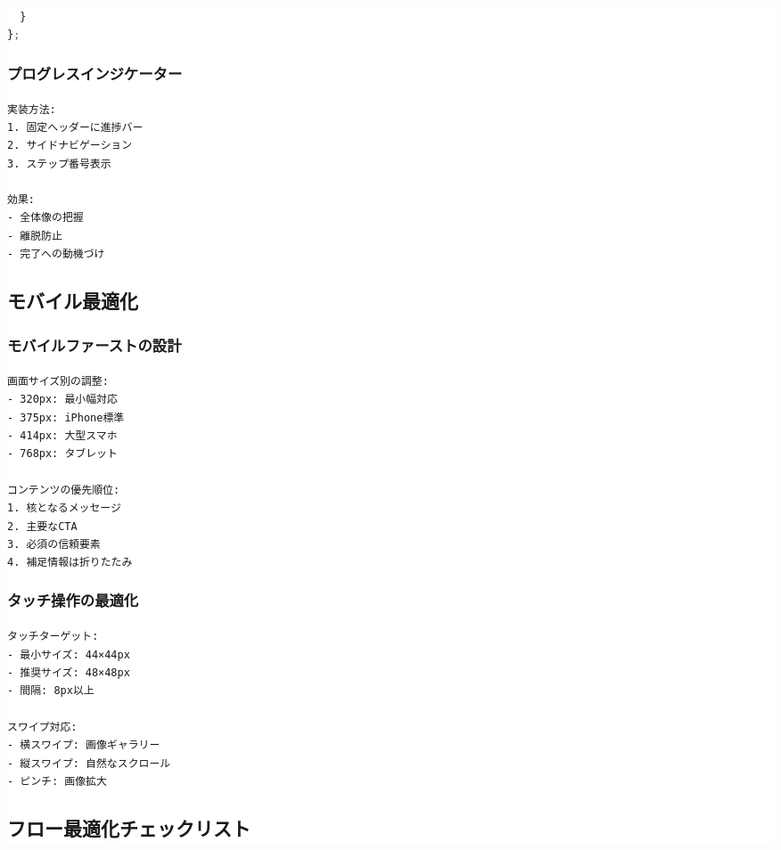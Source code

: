 ```javascript
  }
};
```

### プログレスインジケーター

```
実装方法:
1. 固定ヘッダーに進捗バー
2. サイドナビゲーション
3. ステップ番号表示

効果:
- 全体像の把握
- 離脱防止
- 完了への動機づけ
```

## モバイル最適化

### モバイルファーストの設計

```
画面サイズ別の調整:
- 320px: 最小幅対応
- 375px: iPhone標準
- 414px: 大型スマホ
- 768px: タブレット

コンテンツの優先順位:
1. 核となるメッセージ
2. 主要なCTA
3. 必須の信頼要素
4. 補足情報は折りたたみ
```

### タッチ操作の最適化

```
タッチターゲット:
- 最小サイズ: 44×44px
- 推奨サイズ: 48×48px
- 間隔: 8px以上

スワイプ対応:
- 横スワイプ: 画像ギャラリー
- 縦スワイプ: 自然なスクロール
- ピンチ: 画像拡大
```

## フロー最適化チェックリスト
